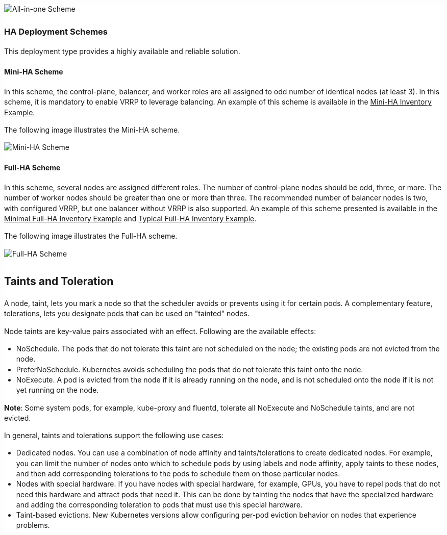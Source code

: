 ![All-in-one Scheme](/documentation/images/all-in-one.png)

### HA Deployment Schemes

This deployment type provides a highly available and reliable solution.

#### Mini-HA Scheme

In this scheme, the control-plane, balancer, and worker roles are all assigned to odd number of identical nodes (at least 3).
In this scheme, it is mandatory to enable VRRP to leverage balancing. An example of this scheme is available in the [Mini-HA Inventory Example](../examples/cluster.yaml/miniha-cluster.yaml).

The following image illustrates the Mini-HA scheme.

![Mini-HA Scheme](/documentation/images/mini-ha.png)

#### Full-HA Scheme

In this scheme, several nodes are assigned different roles. The number of control-plane nodes should be odd, three, or more.
The number of worker nodes should be greater than one or more than three. The recommended number of balancer nodes is two, with configured VRRP, but one balancer without VRRP is also supported.
An example of this scheme presented is available in the [Minimal Full-HA Inventory Example](../examples/cluster.yaml/minimal-cluster.yaml) and [Typical Full-HA Inventory Example](../examples/cluster.yaml/typical-cluster.yaml).

The following image illustrates the Full-HA scheme.

![Full-HA Scheme](/documentation/images/full-ha.png)

## Taints and Toleration

A node, taint, lets you mark a node so that the scheduler avoids or prevents using it for certain pods. A complementary feature, tolerations, lets you designate pods that can be used on "tainted" nodes.

Node taints are key-value pairs associated with an effect. Following are the available effects:

- NoSchedule. The pods that do not tolerate this taint are not scheduled on the node; the existing pods are not evicted from the node.
- PreferNoSchedule. Kubernetes avoids scheduling the pods that do not tolerate this taint onto the node.
- NoExecute. A pod is evicted from the node if it is already running on the node, and is not scheduled onto the node if it is not yet running on the node.

**Note**: Some system pods, for example, kube-proxy and fluentd, tolerate all NoExecute and NoSchedule taints, and are not evicted.

In general, taints and tolerations support the following use cases:

- Dedicated nodes. You can use a combination of node affinity and taints/tolerations to create dedicated nodes. For example, you can limit the number of nodes onto which to schedule pods by using labels and node affinity, apply taints to these nodes, and then add corresponding tolerations to the pods to schedule them on those particular nodes.
- Nodes with special hardware. If you have nodes with special hardware, for example, GPUs, you have to repel pods that do not need this hardware and attract pods that need it. This can be done by tainting the nodes that have the specialized hardware and adding the corresponding toleration to pods that must use this special hardware.
- Taint-based evictions. New Kubernetes versions allow configuring per-pod eviction behavior on nodes that experience problems.
